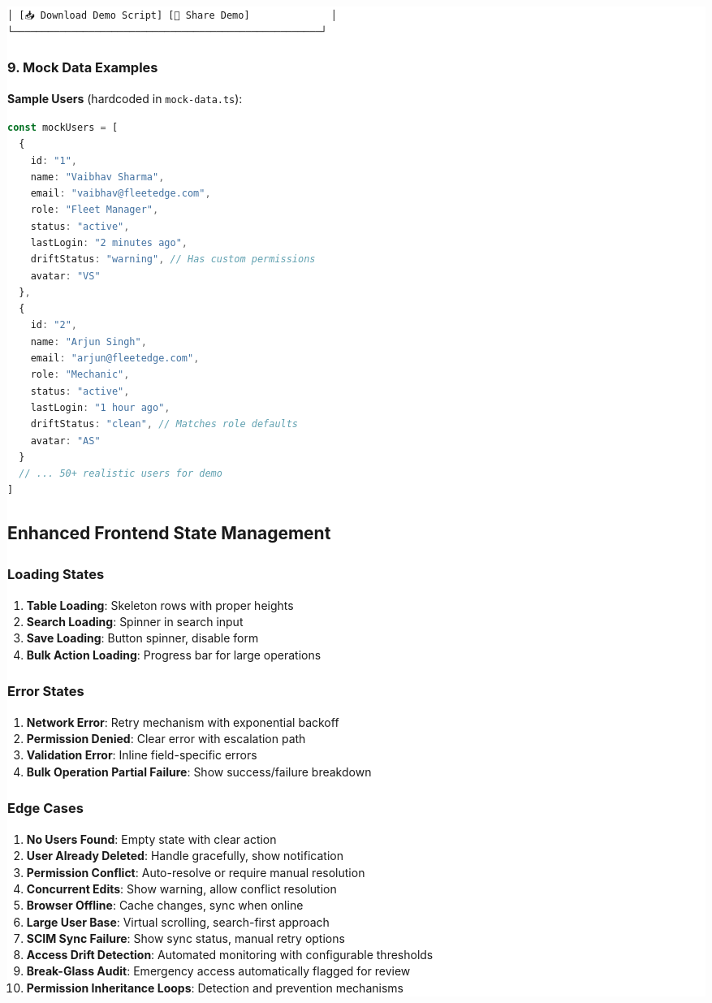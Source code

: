 ```
│ [📥 Download Demo Script] [🔗 Share Demo]              │
└─────────────────────────────────────────────────────┘
```

### 9. Mock Data Examples

**Sample Users** (hardcoded in `mock-data.ts`):
```typescript
const mockUsers = [
  {
    id: "1",
    name: "Vaibhav Sharma",
    email: "vaibhav@fleetedge.com",
    role: "Fleet Manager",
    status: "active",
    lastLogin: "2 minutes ago",
    driftStatus: "warning", // Has custom permissions
    avatar: "VS"
  },
  {
    id: "2", 
    name: "Arjun Singh",
    email: "arjun@fleetedge.com",
    role: "Mechanic",
    status: "active",
    lastLogin: "1 hour ago", 
    driftStatus: "clean", // Matches role defaults
    avatar: "AS"
  }
  // ... 50+ realistic users for demo
]
```

## Enhanced Frontend State Management

### Loading States
1. **Table Loading**: Skeleton rows with proper heights
2. **Search Loading**: Spinner in search input
3. **Save Loading**: Button spinner, disable form
4. **Bulk Action Loading**: Progress bar for large operations

### Error States
1. **Network Error**: Retry mechanism with exponential backoff
2. **Permission Denied**: Clear error with escalation path
3. **Validation Error**: Inline field-specific errors
4. **Bulk Operation Partial Failure**: Show success/failure breakdown

### Edge Cases
1. **No Users Found**: Empty state with clear action
2. **User Already Deleted**: Handle gracefully, show notification
3. **Permission Conflict**: Auto-resolve or require manual resolution
4. **Concurrent Edits**: Show warning, allow conflict resolution
5. **Browser Offline**: Cache changes, sync when online
6. **Large User Base**: Virtual scrolling, search-first approach
7. **SCIM Sync Failure**: Show sync status, manual retry options
8. **Access Drift Detection**: Automated monitoring with configurable thresholds
9. **Break-Glass Audit**: Emergency access automatically flagged for review
10. **Permission Inheritance Loops**: Detection and prevention mechanisms
